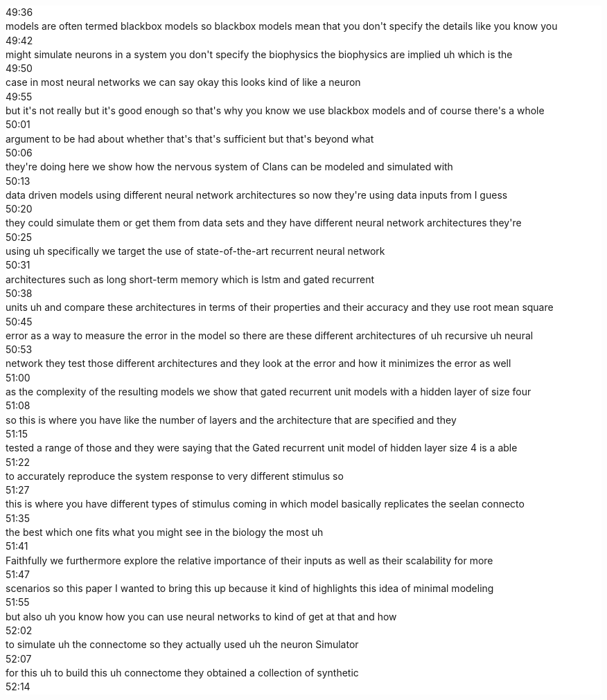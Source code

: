 49:36     
models are often termed blackbox models so blackbox models mean that you don't specify the details like you know you     
49:42     
might simulate neurons in a system you don't specify the biophysics the biophysics are implied uh which is the     
49:50     
case in most neural networks we can say okay this looks kind of like a neuron     
49:55     
but it's not really but it's good enough so that's why you know we use blackbox models and of course there's a whole     
50:01     
argument to be had about whether that's that's sufficient but that's beyond what     
50:06     
they're doing here we show how the nervous system of Clans can be modeled and simulated with     
50:13     
data driven models using different neural network architectures so now they're using data inputs from I guess     
50:20     
they could simulate them or get them from data sets and they have different neural network architectures they're     
50:25     
using uh specifically we target the use of state-of-the-art recurrent neural network     
50:31     
architectures such as long short-term memory which is lstm and gated recurrent     
50:38     
units uh and compare these architectures in terms of their properties and their accuracy and they use root mean square     
50:45     
error as a way to measure the error in the model so there are these different architectures of uh recursive uh neural     
50:53     
network they test those different architectures and they look at the error and how it minimizes the error as well     
51:00     
as the complexity of the resulting models we show that gated recurrent unit models with a hidden layer of size four     
51:08     
so this is where you have like the number of layers and the architecture that are specified and they     
51:15     
tested a range of those and they were saying that the Gated recurrent unit model of hidden layer size 4 is a able     
51:22     
to accurately reproduce the system response to very different stimulus so     
51:27     
this is where you have different types of stimulus coming in which model basically replicates the seelan connecto     
51:35     
the best which one fits what you might see in the biology the most uh     
51:41     
Faithfully we furthermore explore the relative importance of their inputs as well as their scalability for more     
51:47     
scenarios so this paper I wanted to bring this up because it kind of highlights this idea of minimal modeling     
51:55     
but also uh you know how you can use neural networks to kind of get at that and how     
52:02     
to simulate uh the connectome so they actually used uh the neuron Simulator     
52:07     
for this uh to build this uh connectome they obtained a collection of synthetic     
52:14     